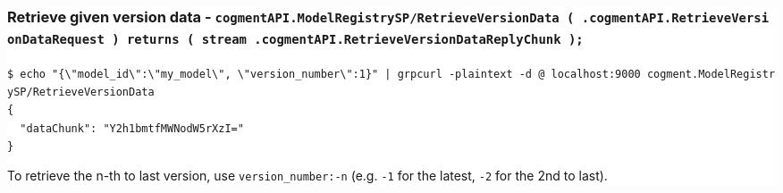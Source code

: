 ### Retrieve given version data - `cogmentAPI.ModelRegistrySP/RetrieveVersionData ( .cogmentAPI.RetrieveVersionDataRequest ) returns ( stream .cogmentAPI.RetrieveVersionDataReplyChunk );`

```console
$ echo "{\"model_id\":\"my_model\", \"version_number\":1}" | grpcurl -plaintext -d @ localhost:9000 cogment.ModelRegistrySP/RetrieveVersionData
{
  "dataChunk": "Y2h1bmtfMWNodW5rXzI="
}
```

To retrieve the n-th to last version, use `version_number:-n` (e.g. `-1` for the latest, `-2` for the 2nd to last).
